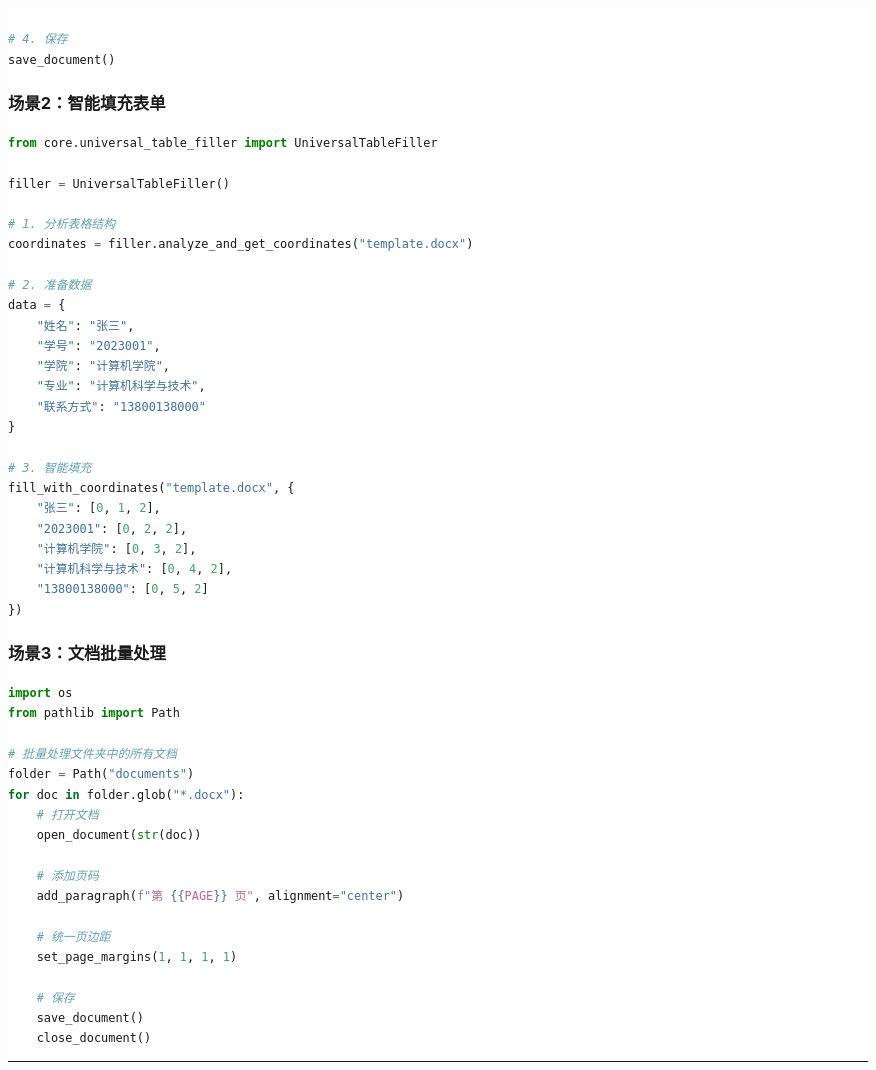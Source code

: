 ```python

# 4. 保存
save_document()
```

### 场景2：智能填充表单

```python
from core.universal_table_filler import UniversalTableFiller

filler = UniversalTableFiller()

# 1. 分析表格结构
coordinates = filler.analyze_and_get_coordinates("template.docx")

# 2. 准备数据
data = {
    "姓名": "张三",
    "学号": "2023001",
    "学院": "计算机学院",
    "专业": "计算机科学与技术",
    "联系方式": "13800138000"
}

# 3. 智能填充
fill_with_coordinates("template.docx", {
    "张三": [0, 1, 2],
    "2023001": [0, 2, 2],
    "计算机学院": [0, 3, 2],
    "计算机科学与技术": [0, 4, 2],
    "13800138000": [0, 5, 2]
})
```

### 场景3：文档批量处理

```python
import os
from pathlib import Path

# 批量处理文件夹中的所有文档
folder = Path("documents")
for doc in folder.glob("*.docx"):
    # 打开文档
    open_document(str(doc))
    
    # 添加页码
    add_paragraph(f"第 {{PAGE}} 页", alignment="center")
    
    # 统一页边距
    set_page_margins(1, 1, 1, 1)
    
    # 保存
    save_document()
    close_document()
```

---